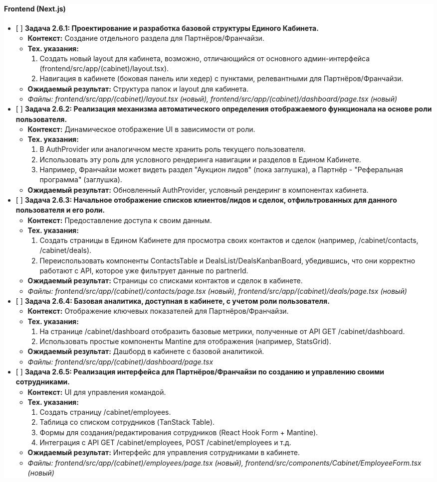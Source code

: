 #### **Frontend (Next.js)**

* \[ \] **Задача 2.6.1: Проектирование и разработка базовой структуры Единого Кабинета.**  
  * **Контекст:** Создание отдельного раздела для Партнёров/Франчайзи.  
  * **Тех. указания:**  
    1. Создать новый layout для кабинета, возможно, отличающийся от основного админ-интерфейса (frontend/src/app/(cabinet)/layout.tsx).  
    2. Навигация в кабинете (боковая панель или хедер) с пунктами, релевантными для Партнёров/Франчайзи.  
  * **Ожидаемый результат:** Структура папок и layout для кабинета.  
  * *Файлы: frontend/src/app/(cabinet)/layout.tsx (новый), frontend/src/app/(cabinet)/dashboard/page.tsx (новый)*  
* \[ \] **Задача 2.6.2: Реализация механизма автоматического определения отображаемого функционала на основе роли пользователя.**  
  * **Контекст:** Динамическое отображение UI в зависимости от роли.  
  * **Тех. указания:**  
    1. В AuthProvider или аналогичном месте хранить роль текущего пользователя.  
    2. Использовать эту роль для условного рендеринга навигации и разделов в Едином Кабинете.  
    3. Например, Франчайзи может видеть раздел "Аукцион лидов" (пока заглушка), а Партнёр \- "Реферальная программа" (заглушка).  
  * **Ожидаемый результат:** Обновленный AuthProvider, условный рендеринг в компонентах кабинета.  
* \[ \] **Задача 2.6.3: Начальное отображение списков клиентов/лидов и сделок, отфильтрованных для данного пользователя и его роли.**  
  * **Контекст:** Предоставление доступа к своим данным.  
  * **Тех. указания:**  
    1. Создать страницы в Едином Кабинете для просмотра своих контактов и сделок (например, /cabinet/contacts, /cabinet/deals).  
    2. Переиспользовать компоненты ContactsTable и DealsList/DealsKanbanBoard, убедившись, что они корректно работают с API, которое уже фильтрует данные по partnerId.  
  * **Ожидаемый результат:** Страницы со списками контактов и сделок в кабинете.  
  * *Файлы: frontend/src/app/(cabinet)/contacts/page.tsx (новый), frontend/src/app/(cabinet)/deals/page.tsx (новый)*  
* \[ \] **Задача 2.6.4: Базовая аналитика, доступная в кабинете, с учетом роли пользователя.**  
  * **Контекст:** Отображение ключевых показателей для Партнёров/Франчайзи.  
  * **Тех. указания:**  
    1. На странице /cabinet/dashboard отобразить базовые метрики, полученные от API GET /cabinet/dashboard.  
    2. Использовать простые компоненты Mantine для отображения (например, StatsGrid).  
  * **Ожидаемый результат:** Дашборд в кабинете с базовой аналитикой.  
  * *Файлы: frontend/src/app/(cabinet)/dashboard/page.tsx*  
* \[ \] **Задача 2.6.5: Реализация интерфейса для Партнёров/Франчайзи по созданию и управлению своими сотрудниками.**  
  * **Контекст:** UI для управления командой.  
  * **Тех. указания:**  
    1. Создать страницу /cabinet/employees.  
    2. Таблица со списком сотрудников (TanStack Table).  
    3. Формы для создания/редактирования сотрудников (React Hook Form \+ Mantine).  
    4. Интеграция с API GET /cabinet/employees, POST /cabinet/employees и т.д.  
  * **Ожидаемый результат:** Интерфейс для управления сотрудниками в кабинете.  
  * *Файлы: frontend/src/app/(cabinet)/employees/page.tsx (новый), frontend/src/components/Cabinet/EmployeeForm.tsx (новый)*

